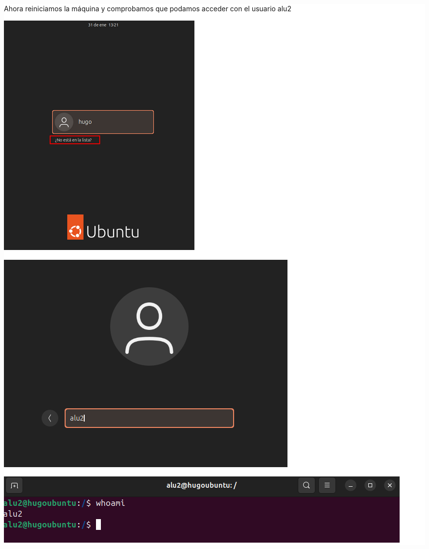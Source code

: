Ahora reiniciamos la máquina y comprobamos que podamos acceder con el usuario alu2

![pfmovil8](Imagenes/Sprint3/pfmovil8.png)

![pfmovil](Imagenes/Sprint3/perfilmovil9.png)

![pfmovil](Imagenes/Sprint3/pfmovil9.png)